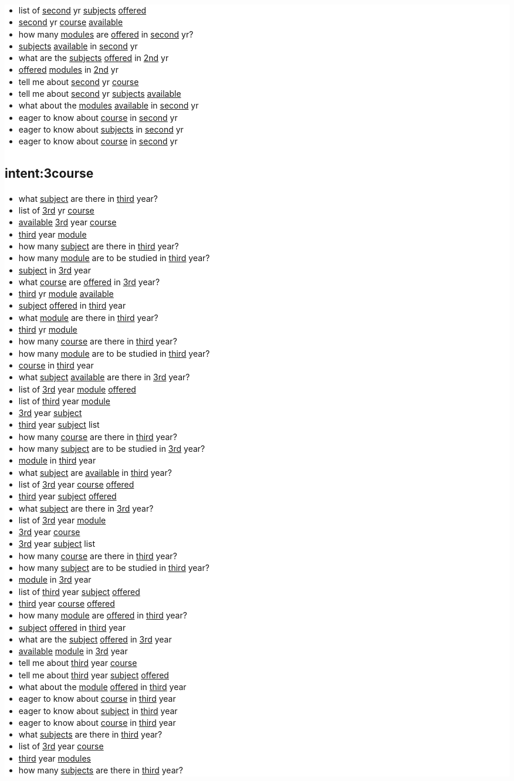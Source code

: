 - list of [second](year) yr [subjects](subject) [offered](offered)
- [second](year) yr [course](subject) [available](offered)
- how many [modules](subject) are [offered](offered) in [second](year) yr?
- [subjects](subject) [available](offered) in [second](year) yr
- what are the [subjects](subject) [offered](offered) in [2nd](year) yr
- [offered](offered) [modules](subject) in [2nd](year) yr
- tell me about [second](year) yr [course](subject)
- tell me about [second](year) yr [subjects](subject) [available](offered)
- what about the [modules](subject) [available](offered) in [second](year) yr
- eager to know about [course](subject) in [second](year) yr
- eager to know about [subjects](subject) in [second](year) yr
- eager to know about [course](subject) in [second](year) yr

## intent:3course
- what [subject](subject) are there in [third](year) year?
- list of [3rd](year) yr [course](subject)
- [available](offered) [3rd](year) year [course](subject)
- [third](year) year [module](subject)
- how many [subject](subject) are there in [third](year) year?
- how many [module](subject) are to be studied in [third](year) year?
- [subject](subject) in [3rd](year) year
- what [course](subject) are [offered](offered) in [3rd](year) year?
- [third](year) yr [module](subject) [available](offered)
- [subject](subject) [offered](offered) in [third](year) year
- what [module](subject) are there in [third](year) year?
- [third](year) yr [module](subject)
- how many [course](subject) are there in [third](year) year?
- how many [module](subject) are to be studied in [third](year) year?
- [course](subject) in [third](year) year
- what [subject](subject) [available](offered) are there in [3rd](year) year?
- list of [3rd](year) year [module](subject) [offered](offered)
- list of [third](year) year [module](subject)
- [3rd](year) year [subject](subject)
- [third](year) year [subject](subject) list
- how many [course](subject) are there in [third](year) year?
- how many [subject](subject) are to be studied in [3rd](year) year?
- [module](subject) in [third](year) year
- what [subject](subject) are [available](offered) in [third](year) year?
- list of [3rd](year) year [course](subject) [offered](offered)
- [third](year) year [subject](subject) [offered](offered)
- what [subject](subject) are there in [3rd](year) year?
- list of [3rd](year) year [module](subject)
- [3rd](year) year [course](subject)
- [3rd](year) year [subject](subject) list
- how many [course](subject) are there in [third](year) year?
- how many [subject](subject) are to be studied in [third](year) year?
- [module](subject) in [3rd](year) year
- list of [third](year) year [subject](subject) [offered](offered)
- [third](year) year [course](subject) [offered](offered)
- how many [module](subject) are [offered](offered) in [third](year) year?
- [subject](subject) [offered](offered) in [third](year) year
- what are the [subject](subject) [offered](offered) in [3rd](year) year
- [available](offered) [module](subject) in [3rd](year) year
- tell me about [third](year) year [course](subject)
- tell me about [third](year) year [subject](subject) [offered](offered)
- what about the [module](subject) [offered](offered) in [third](year) year
- eager to know about [course](subject) in [third](year) year
- eager to know about [subject](subject) in [third](year) year
- eager to know about [course](subject) in [third](year) year
- what [subjects](subject) are there in [third](year) year?
- list of [3rd](year) year [course](subject)
- [third](year) year [modules](subject)
- how many [subjects](subject) are there in [third](year) year?